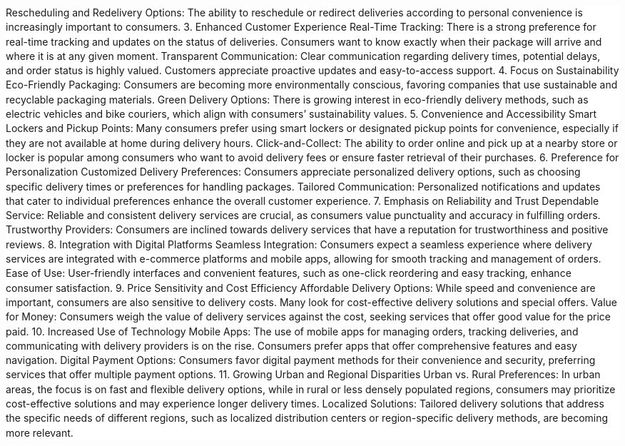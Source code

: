 Rescheduling and Redelivery Options: The ability to reschedule or redirect deliveries according to personal convenience is increasingly important to consumers.
3. Enhanced Customer Experience
Real-Time Tracking: There is a strong preference for real-time tracking and updates on the status of deliveries. Consumers want to know exactly when their package will arrive and where it is at any given moment.
Transparent Communication: Clear communication regarding delivery times, potential delays, and order status is highly valued. Customers appreciate proactive updates and easy-to-access support.
4. Focus on Sustainability
Eco-Friendly Packaging: Consumers are becoming more environmentally conscious, favoring companies that use sustainable and recyclable packaging materials.
Green Delivery Options: There is growing interest in eco-friendly delivery methods, such as electric vehicles and bike couriers, which align with consumers’ sustainability values.
5. Convenience and Accessibility
Smart Lockers and Pickup Points: Many consumers prefer using smart lockers or designated pickup points for convenience, especially if they are not available at home during delivery hours.
Click-and-Collect: The ability to order online and pick up at a nearby store or locker is popular among consumers who want to avoid delivery fees or ensure faster retrieval of their purchases.
6. Preference for Personalization
Customized Delivery Preferences: Consumers appreciate personalized delivery options, such as choosing specific delivery times or preferences for handling packages.
Tailored Communication: Personalized notifications and updates that cater to individual preferences enhance the overall customer experience.
7. Emphasis on Reliability and Trust
Dependable Service: Reliable and consistent delivery services are crucial, as consumers value punctuality and accuracy in fulfilling orders.
Trustworthy Providers: Consumers are inclined towards delivery services that have a reputation for trustworthiness and positive reviews.
8. Integration with Digital Platforms
Seamless Integration: Consumers expect a seamless experience where delivery services are integrated with e-commerce platforms and mobile apps, allowing for smooth tracking and management of orders.
Ease of Use: User-friendly interfaces and convenient features, such as one-click reordering and easy tracking, enhance consumer satisfaction.
9. Price Sensitivity and Cost Efficiency
Affordable Delivery Options: While speed and convenience are important, consumers are also sensitive to delivery costs. Many look for cost-effective delivery solutions and special offers.
Value for Money: Consumers weigh the value of delivery services against the cost, seeking services that offer good value for the price paid.
10. Increased Use of Technology
Mobile Apps: The use of mobile apps for managing orders, tracking deliveries, and communicating with delivery providers is on the rise. Consumers prefer apps that offer comprehensive features and easy navigation.
Digital Payment Options: Consumers favor digital payment methods for their convenience and security, preferring services that offer multiple payment options.
11. Growing Urban and Regional Disparities
Urban vs. Rural Preferences: In urban areas, the focus is on fast and flexible delivery options, while in rural or less densely populated regions, consumers may prioritize cost-effective solutions and may experience longer delivery times.
Localized Solutions: Tailored delivery solutions that address the specific needs of different regions, such as localized distribution centers or region-specific delivery methods, are becoming more relevant.
